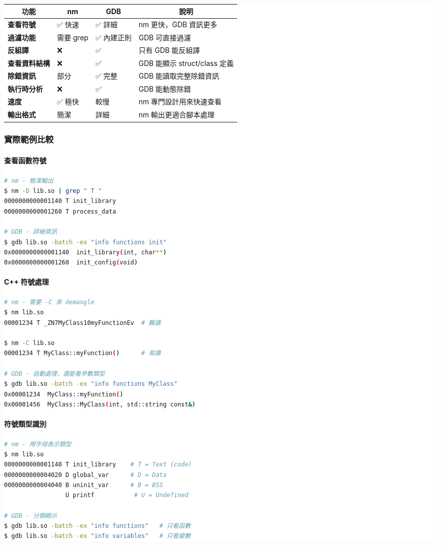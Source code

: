 | 功能 | nm | GDB | 說明 |
|------|-----|-----|------|
| **查看符號** | ✅ 快速 | ✅ 詳細 | nm 更快，GDB 資訊更多 |
| **過濾功能** | 需要 grep | ✅ 內建正則 | GDB 可直接過濾 |
| **反組譯** | ❌ | ✅ | 只有 GDB 能反組譯 |
| **查看資料結構** | ❌ | ✅ | GDB 能顯示 struct/class 定義 |
| **除錯資訊** | 部分 | ✅ 完整 | GDB 能讀取完整除錯資訊 |
| **執行時分析** | ❌ | ✅ | GDB 能動態除錯 |
| **速度** | ✅ 極快 | 較慢 | nm 專門設計用來快速查看 |
| **輸出格式** | 簡潔 | 詳細 | nm 輸出更適合腳本處理 |

### 實際範例比較

#### 查看函數符號
```bash
# nm - 簡潔輸出
$ nm -D lib.so | grep " T "
0000000000001140 T init_library
0000000000001260 T process_data

# GDB - 詳細資訊
$ gdb lib.so -batch -ex "info functions init"
0x0000000000001140  init_library(int, char**)
0x0000000000001260  init_config(void)
```

#### C++ 符號處理
```bash
# nm - 需要 -C 來 demangle
$ nm lib.so
00001234 T _ZN7MyClass10myFunctionEv  # 難讀

$ nm -C lib.so  
00001234 T MyClass::myFunction()      # 易讀

# GDB - 自動處理，還能看參數類型
$ gdb lib.so -batch -ex "info functions MyClass"
0x00001234  MyClass::myFunction()
0x00001456  MyClass::MyClass(int, std::string const&)
```

#### 符號類型識別
```bash
# nm - 用字母表示類型
$ nm lib.so
0000000000001140 T init_library    # T = Text (code)
0000000000004020 D global_var      # D = Data
0000000000004040 B uninit_var      # B = BSS
                 U printf           # U = Undefined

# GDB - 分類顯示
$ gdb lib.so -batch -ex "info functions"   # 只看函數
$ gdb lib.so -batch -ex "info variables"   # 只看變數
```

